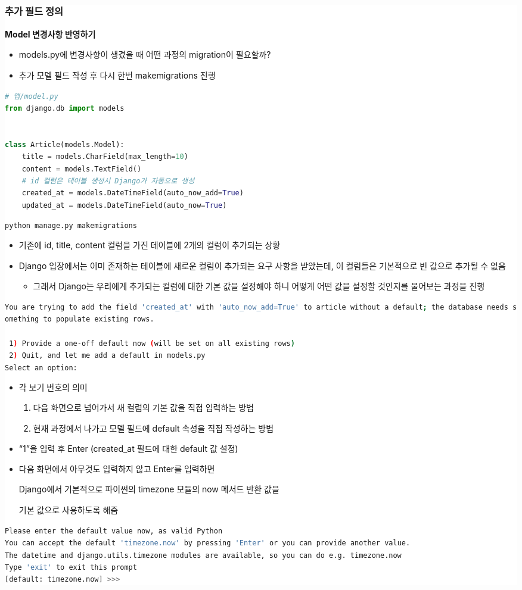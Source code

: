 ### 추가 필드 정의

**Model 변경사항 반영하기**

- models.py에 변경사항이 생겼을 때 어떤 과정의 migration이 필요할까?

- 추가 모델 필드 작성 후 다시 한번 makemigrations 진행

```python
# 앱/model.py
from django.db import models


class Article(models.Model):
    title = models.CharField(max_length=10)
    content = models.TextField()
    # id 컬럼은 테이블 생성시 Django가 자동으로 생성
    created_at = models.DateTimeField(auto_now_add=True)
    updated_at = models.DateTimeField(auto_now=True)
```

```bash
python manage.py makemigrations
```

- 기존에 id, title, content 컬럼을 가진 테이블에 2개의 컬럼이 추가되는 상황

- Django 입장에서는 이미 존재하는 테이블에 새로운 컬럼이 추가되는 요구 사항을 받았는데, 이 컬럼들은 기본적으로 빈 값으로 추가될 수 없음
  - 그래서 Django는 우리에게 추가되는 컬럼에 대한 기본 값을 설정해야 하니 어떻게 어떤 값을 설정할 것인지를 물어보는 과정을 진행

```bash
You are trying to add the field 'created_at' with 'auto_now_add=True' to article without a default; the database needs something to populate existing rows.

 1) Provide a one-off default now (will be set on all existing rows)
 2) Quit, and let me add a default in models.py
Select an option:
```

- 각 보기 번호의 의미

  1. 다음 화면으로 넘어가서 새 컬럼의 기본 값을 직접 입력하는 방법

  2. 현재 과정에서 나가고 모델 필드에 default 속성을 직접 작성하는 방법

- “1”을 입력 후 Enter (created_at 필드에 대한 default 값 설정)

- 다음 화면에서 아무것도 입력하지 않고 Enter를 입력하면

  Django에서 기본적으로 파이썬의 timezone 모듈의 now 메서드 반환 값을

  기본 값으로 사용하도록 해줌

```bash
Please enter the default value now, as valid Python
You can accept the default 'timezone.now' by pressing 'Enter' or you can provide another value.
The datetime and django.utils.timezone modules are available, so you can do e.g. timezone.now
Type 'exit' to exit this prompt
[default: timezone.now] >>>
```
